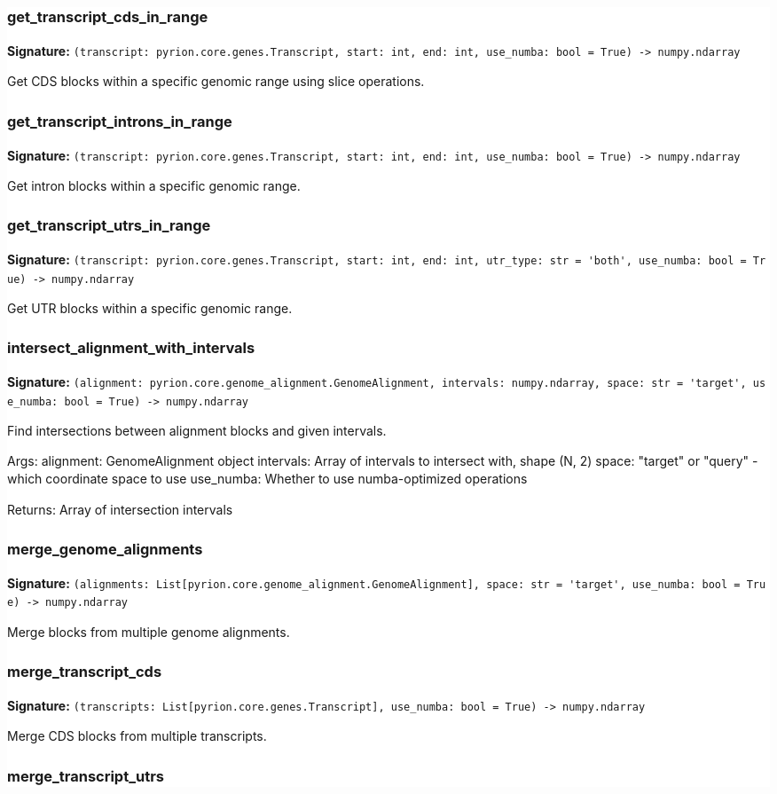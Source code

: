 ### get_transcript_cds_in_range

**Signature:** `(transcript: pyrion.core.genes.Transcript, start: int, end: int, use_numba: bool = True) -> numpy.ndarray`

Get CDS blocks within a specific genomic range using slice operations.


### get_transcript_introns_in_range

**Signature:** `(transcript: pyrion.core.genes.Transcript, start: int, end: int, use_numba: bool = True) -> numpy.ndarray`

Get intron blocks within a specific genomic range.


### get_transcript_utrs_in_range

**Signature:** `(transcript: pyrion.core.genes.Transcript, start: int, end: int, utr_type: str = 'both', use_numba: bool = True) -> numpy.ndarray`

Get UTR blocks within a specific genomic range.


### intersect_alignment_with_intervals

**Signature:** `(alignment: pyrion.core.genome_alignment.GenomeAlignment, intervals: numpy.ndarray, space: str = 'target', use_numba: bool = True) -> numpy.ndarray`

Find intersections between alignment blocks and given intervals.

Args:
    alignment: GenomeAlignment object
    intervals: Array of intervals to intersect with, shape (N, 2)
    space: "target" or "query" - which coordinate space to use
    use_numba: Whether to use numba-optimized operations
    
Returns:
    Array of intersection intervals


### merge_genome_alignments

**Signature:** `(alignments: List[pyrion.core.genome_alignment.GenomeAlignment], space: str = 'target', use_numba: bool = True) -> numpy.ndarray`

Merge blocks from multiple genome alignments.


### merge_transcript_cds

**Signature:** `(transcripts: List[pyrion.core.genes.Transcript], use_numba: bool = True) -> numpy.ndarray`

Merge CDS blocks from multiple transcripts.


### merge_transcript_utrs
